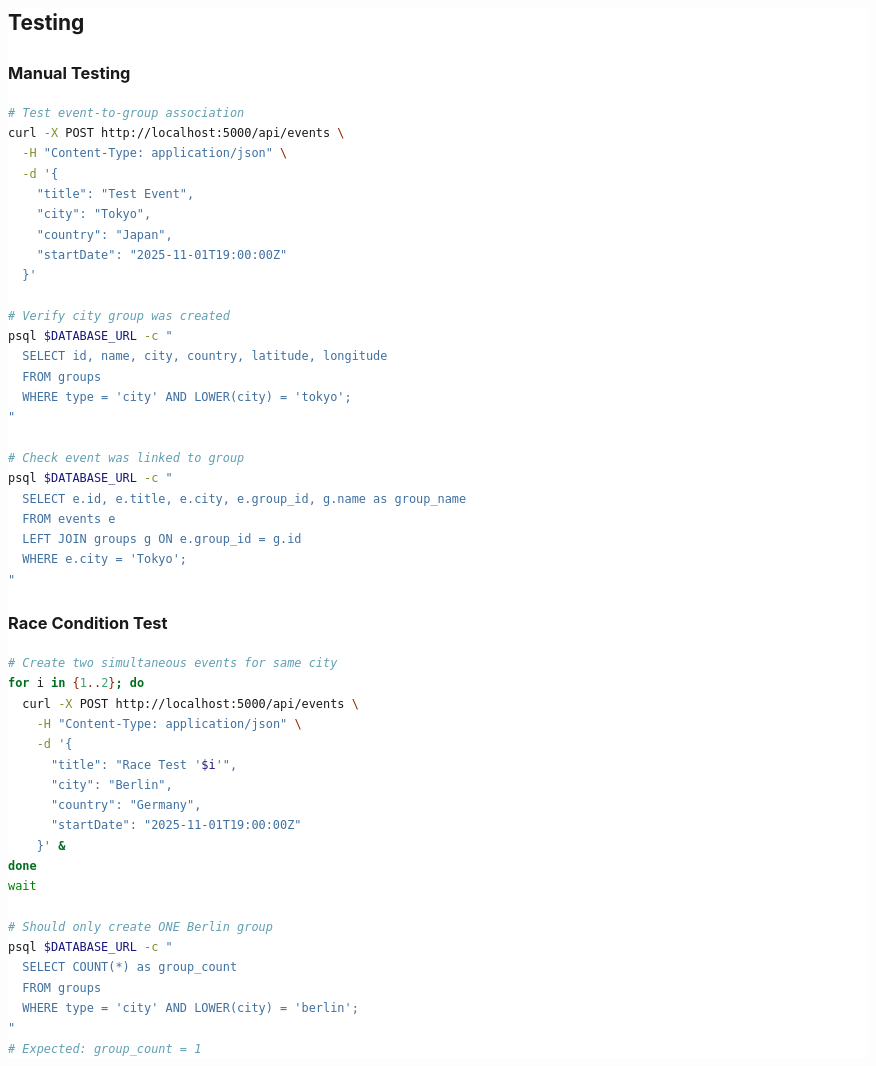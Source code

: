 ## Testing

### Manual Testing

```bash
# Test event-to-group association
curl -X POST http://localhost:5000/api/events \
  -H "Content-Type: application/json" \
  -d '{
    "title": "Test Event",
    "city": "Tokyo",
    "country": "Japan",
    "startDate": "2025-11-01T19:00:00Z"
  }'

# Verify city group was created
psql $DATABASE_URL -c "
  SELECT id, name, city, country, latitude, longitude 
  FROM groups 
  WHERE type = 'city' AND LOWER(city) = 'tokyo';
"

# Check event was linked to group
psql $DATABASE_URL -c "
  SELECT e.id, e.title, e.city, e.group_id, g.name as group_name
  FROM events e
  LEFT JOIN groups g ON e.group_id = g.id
  WHERE e.city = 'Tokyo';
"
```

### Race Condition Test

```bash
# Create two simultaneous events for same city
for i in {1..2}; do
  curl -X POST http://localhost:5000/api/events \
    -H "Content-Type: application/json" \
    -d '{
      "title": "Race Test '$i'",
      "city": "Berlin",
      "country": "Germany",
      "startDate": "2025-11-01T19:00:00Z"
    }' &
done
wait

# Should only create ONE Berlin group
psql $DATABASE_URL -c "
  SELECT COUNT(*) as group_count 
  FROM groups 
  WHERE type = 'city' AND LOWER(city) = 'berlin';
"
# Expected: group_count = 1
```
